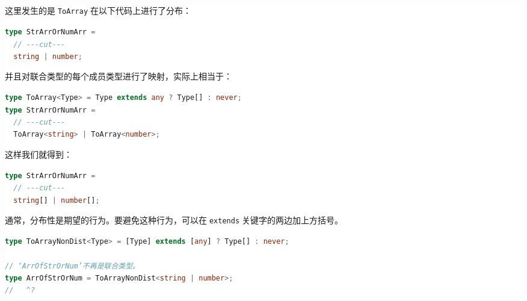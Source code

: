 这里发生的是 `ToArray` 在以下代码上进行了分布：

```ts twoslash
type StrArrOrNumArr =
  // ---cut---
  string | number;
```

并且对联合类型的每个成员类型进行了映射，实际上相当于：

```ts twoslash
type ToArray<Type> = Type extends any ? Type[] : never;
type StrArrOrNumArr =
  // ---cut---
  ToArray<string> | ToArray<number>;
```

这样我们就得到：

```ts twoslash
type StrArrOrNumArr =
  // ---cut---
  string[] | number[];
```

通常，分布性是期望的行为。要避免这种行为，可以在 `extends` 关键字的两边加上方括号。

```ts twoslash
type ToArrayNonDist<Type> = [Type] extends [any] ? Type[] : never;

// ‘ArrOfStrOrNum’不再是联合类型。
type ArrOfStrOrNum = ToArrayNonDist<string | number>;
//   ^?
```
